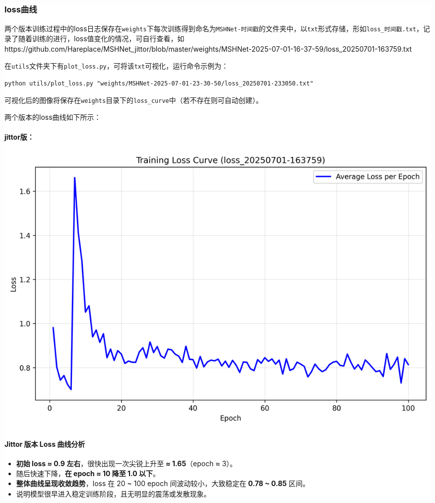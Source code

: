 ### loss曲线

两个版本训练过程中的loss日志保存在`weights`下每次训练得到命名为`MSHNet-时间戳`的文件夹中，以`txt`形式存储，形如`loss_时间戳.txt`，记录了随着训练的进行，loss值变化的情况，可自行查看，如https://github.com/Hareplace/MSHNet_jittor/blob/master/weights/MSHNet-2025-07-01-16-37-59/loss_20250701-163759.txt

在`utils`文件夹下有`plot_loss.py`，可将该`txt`可视化，运行命令示例为：

```
python utils/plot_loss.py "weights/MSHNet-2025-07-01-23-30-50/loss_20250701-233050.txt"
```

可视化后的图像将保存在`weights`目录下的`loss_curve`中（若不存在则可自动创建）。

两个版本的loss曲线如下所示：

#### jittor版：

<img src="https://github.com/Hareplace/MSHNet_jittor/blob/master/weights/loss_curve/loss_20250701-163759.png" />

#### Jittor 版本 Loss 曲线分析

- **初始 loss ≈ 0.9 左右**，很快出现一次尖锐上升至 **≈ 1.65**（epoch ≈ 3）。
- 随后快速下降，**在 epoch ≈ 10 降至 1.0 以下**。
- **整体曲线呈现收敛趋势**，loss 在 20 ~ 100 epoch 间波动较小，大致稳定在 **0.78 ~ 0.85** 区间。
- 说明模型很早进入稳定训练阶段，且无明显的震荡或发散现象。
